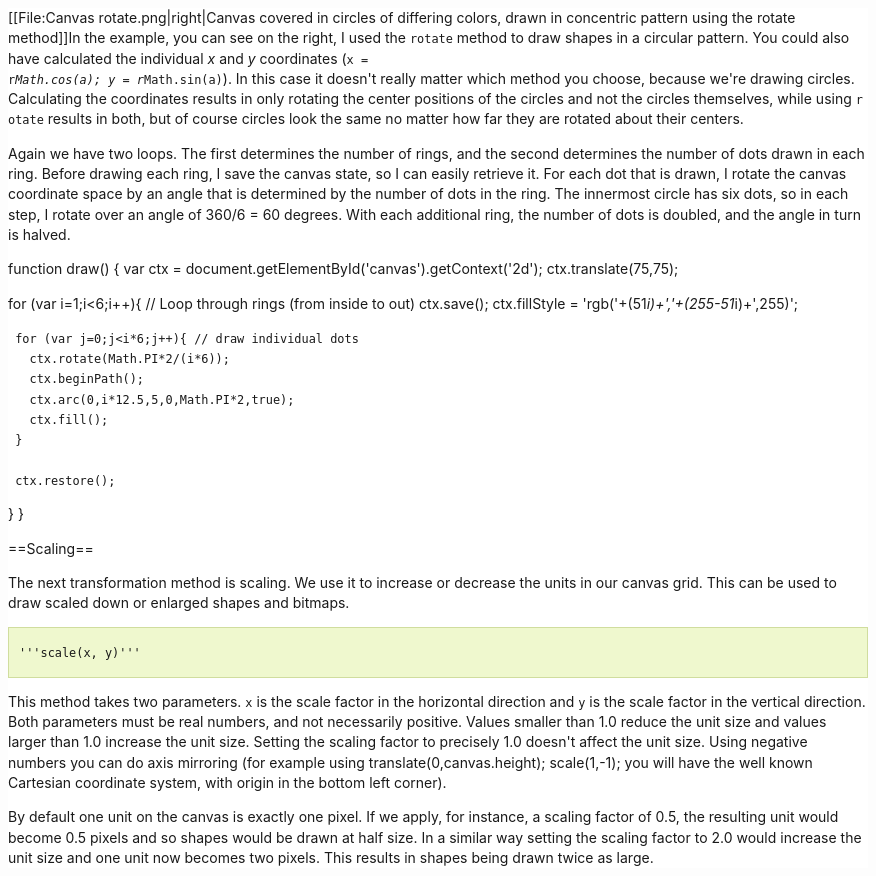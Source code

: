 [[File:Canvas rotate.png|right|Canvas covered in circles of differing colors, drawn in concentric pattern using the rotate method]]In the example, you can see on the right, I used the <code>rotate</code> method to draw shapes in a circular pattern. You could also have calculated the individual <var>x</var> and <var>y</var> coordinates (<code>x = r*Math.cos(a); y = r*Math.sin(a)</code>). In this case it doesn't really matter which method you choose, because we're drawing circles. Calculating the coordinates results in only rotating the center positions of the circles and not the circles themselves, while using <code>rotate</code> results in both, but of course circles look the same no matter how far they are rotated about their centers.

Again we have two loops. The first determines the number of rings, and the second determines the number of dots drawn in each ring. Before drawing each ring, I save the canvas state, so I can easily retrieve it. For each dot that is drawn, I rotate the canvas coordinate space by an angle that is determined by the number of dots in the ring. The innermost circle has six dots, so in each step, I rotate over an angle of 360/6 = 60 degrees. With each additional ring, the number of dots is doubled, and the angle in turn is halved.

 function draw() {
   var ctx = document.getElementById('canvas').getContext('2d');
   ctx.translate(75,75);
 
   for (var i=1;i<6;i++){ // Loop through rings (from inside to out)
     ctx.save();
     ctx.fillStyle = 'rgb('+(51*i)+','+(255-51*i)+',255)';
 
     for (var j=0;j<i*6;j++){ // draw individual dots
       ctx.rotate(Math.PI*2/(i*6));
       ctx.beginPath();
       ctx.arc(0,i*12.5,5,0,Math.PI*2,true);
       ctx.fill();
     }
 
     ctx.restore();
   }
 }

==Scaling==

The next transformation method is scaling. We use it to increase or decrease the units in our canvas grid. This can be used to draw scaled down or enlarged shapes and bitmaps.

<div style="border: 1px solid rgb(208, 221, 158); background: rgb(239, 248, 206) none repeat scroll 0% 0%; padding-left: 10px">

<code>'''scale(x, y)'''</code>

</div>

This method takes two parameters. <code>x</code> is the scale factor in the horizontal direction and <code>y</code> is the scale factor in the vertical direction. Both parameters must be real numbers, and not necessarily positive. Values smaller than 1.0 reduce the unit size and values larger than 1.0 increase the unit size. Setting the scaling factor to precisely 1.0 doesn't affect the unit size. Using negative numbers you can do axis mirroring (for example using translate(0,canvas.height); scale(1,-1); you will have the well known Cartesian coordinate system, with origin in the bottom left corner).

By default one unit on the canvas is exactly one pixel. If we apply, for instance, a scaling factor of 0.5, the resulting unit would become 0.5 pixels and so shapes would be drawn at half size. In a similar way setting the scaling factor to 2.0 would increase the unit size and one unit now becomes two pixels. This results in shapes being drawn twice as large.
